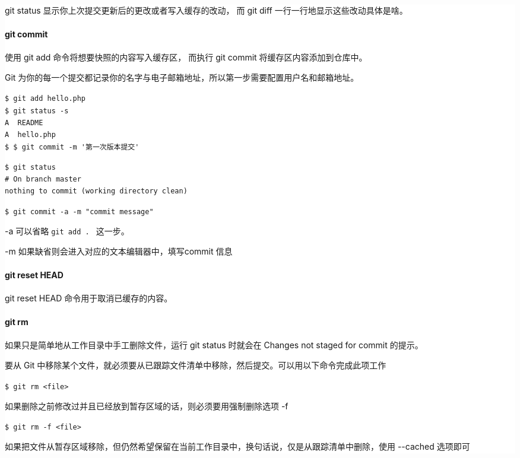 git status 显示你上次提交更新后的更改或者写入缓存的改动， 而 git diff 一行一行地显示这些改动具体是啥。

 

#### git commit

使用 git add 命令将想要快照的内容写入缓存区， 而执行 git commit 将缓存区内容添加到仓库中。

Git 为你的每一个提交都记录你的名字与电子邮箱地址，所以第一步需要配置用户名和邮箱地址。

```shell
$ git add hello.php
$ git status -s
A  README
A  hello.php
$ $ git commit -m '第一次版本提交'
```



```shell
$ git status
# On branch master
nothing to commit (working directory clean)
```



```shell
$ git commit -a -m "commit message"
```



-a 可以省略 `git add . ` 这一步。

-m 如果缺省则会进入对应的文本编辑器中，填写commit 信息



#### git reset HEAD

 git reset HEAD 命令用于取消已缓存的内容。

#### git rm

如果只是简单地从工作目录中手工删除文件，运行 git status 时就会在 Changes not staged for commit 的提示。

要从 Git 中移除某个文件，就必须要从已跟踪文件清单中移除，然后提交。可以用以下命令完成此项工作

```shell
$ git rm <file>
```



如果删除之前修改过并且已经放到暂存区域的话，则必须要用强制删除选项 -f

 

```shell
$ git rm -f <file>
```

 如果把文件从暂存区域移除，但仍然希望保留在当前工作目录中，换句话说，仅是从跟踪清单中删除，使用 --cached 选项即可
